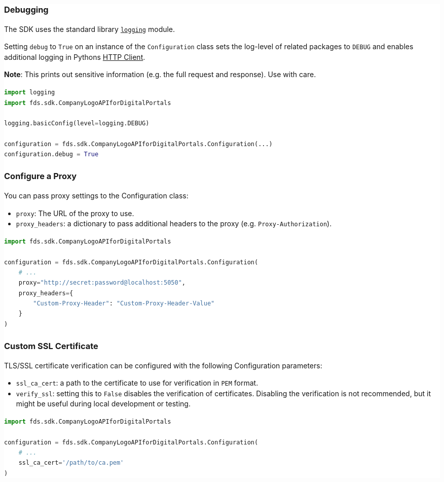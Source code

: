 ### Debugging

The SDK uses the standard library [`logging`](https://docs.python.org/3/library/logging.html#module-logging) module.

Setting `debug` to `True` on an instance of the `Configuration` class sets the log-level of related packages to `DEBUG`
and enables additional logging in Pythons [HTTP Client](https://docs.python.org/3/library/http.client.html).

**Note**: This prints out sensitive information (e.g. the full request and response). Use with care.

```python
import logging
import fds.sdk.CompanyLogoAPIforDigitalPortals

logging.basicConfig(level=logging.DEBUG)

configuration = fds.sdk.CompanyLogoAPIforDigitalPortals.Configuration(...)
configuration.debug = True
```

### Configure a Proxy

You can pass proxy settings to the Configuration class:

* `proxy`: The URL of the proxy to use.
* `proxy_headers`: a dictionary to pass additional headers to the proxy (e.g. `Proxy-Authorization`).

```python
import fds.sdk.CompanyLogoAPIforDigitalPortals

configuration = fds.sdk.CompanyLogoAPIforDigitalPortals.Configuration(
    # ...
    proxy="http://secret:password@localhost:5050",
    proxy_headers={
        "Custom-Proxy-Header": "Custom-Proxy-Header-Value"
    }
)
```

### Custom SSL Certificate

TLS/SSL certificate verification can be configured with the following Configuration parameters:

* `ssl_ca_cert`: a path to the certificate to use for verification in `PEM` format.
* `verify_ssl`: setting this to `False` disables the verification of certificates.
  Disabling the verification is not recommended, but it might be useful during
  local development or testing.

```python
import fds.sdk.CompanyLogoAPIforDigitalPortals

configuration = fds.sdk.CompanyLogoAPIforDigitalPortals.Configuration(
    # ...
    ssl_ca_cert='/path/to/ca.pem'
)
```

